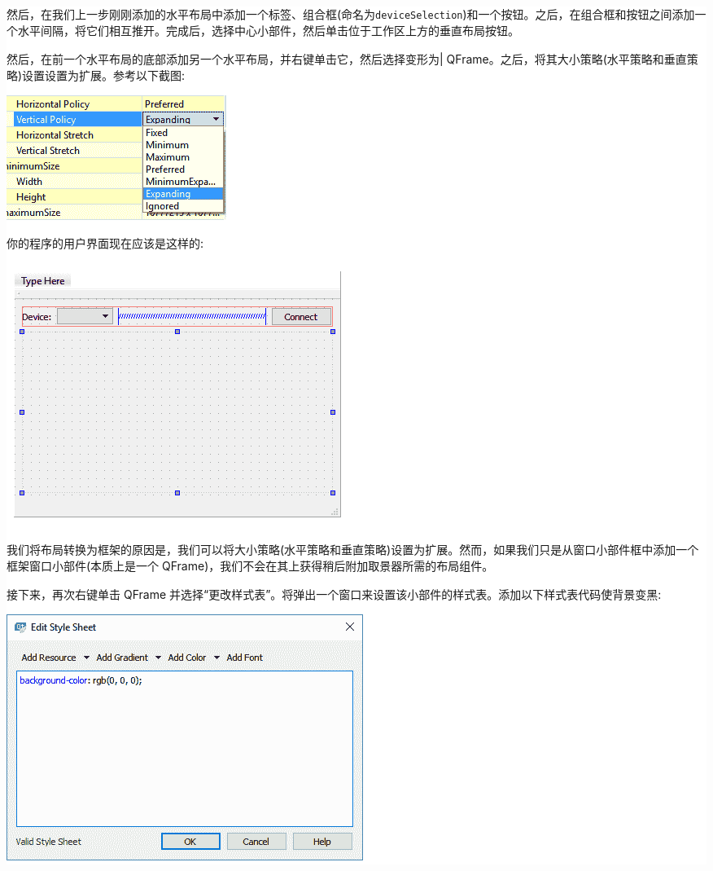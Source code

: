 然后，在我们上一步刚刚添加的水平布局中添加一个标签、组合框(命名为`deviceSelection`)和一个按钮。之后，在组合框和按钮之间添加一个水平间隔，将它们相互推开。完成后，选择中心小部件，然后单击位于工作区上方的垂直布局按钮。

然后，在前一个水平布局的底部添加另一个水平布局，并右键单击它，然后选择变形为| QFrame。之后，将其大小策略(水平策略和垂直策略)设置设置为扩展。参考以下截图:

![](img/afc05a4b-5788-4b1d-ac84-33e5cd81fd92.png)

你的程序的用户界面现在应该是这样的:

![](img/e31cada6-b831-4f34-bad4-3c3096644d80.png)

我们将布局转换为框架的原因是，我们可以将大小策略(水平策略和垂直策略)设置为扩展。然而，如果我们只是从窗口小部件框中添加一个框架窗口小部件(本质上是一个 QFrame)，我们不会在其上获得稍后附加取景器所需的布局组件。

接下来，再次右键单击 QFrame 并选择“更改样式表”。将弹出一个窗口来设置该小部件的样式表。添加以下样式表代码使背景变黑:

![](img/64d7d9eb-31d7-463e-b806-0c13f4de32b4.png)
